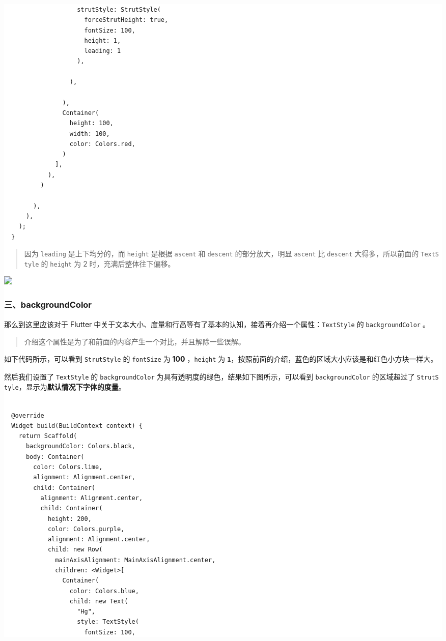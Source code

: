 ```
                    strutStyle: StrutStyle(
                      forceStrutHeight: true,
                      fontSize: 100,
                      height: 1,
                      leading: 1
                    ),

                  ),

                ),
                Container(
                  height: 100,
                  width: 100,
                  color: Colors.red,
                )
              ],
            ),
          )

        ),
      ),
    );
  }
```

> 因为 `leading` 是上下均分的，而 `height` 是根据 `ascent` 和  `descent` 的部分放大，明显 `ascent` 比 `descent` 大得多，所以前面的 `TextStyle` 的 `height` 为 2 时，充满后整体往下偏移。

![](http://img.cdn.guoshuyu.cn/20200619_Flutter-Font-Cool/image13)


### 三、backgroundColor

那么到这里应该对于 Flutter 中关于文本大小、度量和行高等有了基本的认知，接着再介绍一个属性：`TextStyle` 的 `backgroundColor` 。

> 介绍这个属性是为了和前面的内容产生一个对比，并且解除一些误解。

如下代码所示，可以看到 `StrutStyle` 的 `fontSize` 为 **100** ，`height` 为 **`1`**，按照前面的介绍，蓝色的区域大小应该是和红色小方块一样大。

然后我们设置了 `TextStyle` 的 `backgroundColor` 为具有透明度的绿色，结果如下图所示，可以看到 `backgroundColor` 的区域超过了 `StrutStyle`，显示为**默认情况下字体的度量**。

```

  @override
  Widget build(BuildContext context) {
    return Scaffold(
      backgroundColor: Colors.black,
      body: Container(
        color: Colors.lime,
        alignment: Alignment.center,
        child: Container(
          alignment: Alignment.center,
          child: Container(
            height: 200,
            color: Colors.purple,
            alignment: Alignment.center,
            child: new Row(
              mainAxisAlignment: MainAxisAlignment.center,
              children: <Widget>[
                Container(
                  color: Colors.blue,
                  child: new Text(
                    "Hg",
                    style: TextStyle(
                      fontSize: 100,
```
